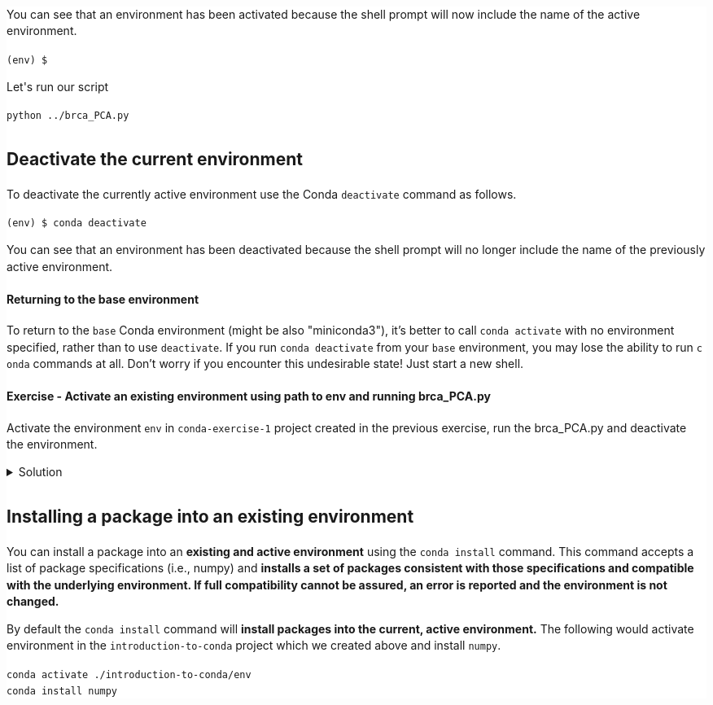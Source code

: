 You can see that an environment has been activated because the shell prompt will now include the name of the active environment.

```
(env) $
```


Let's run our script

```
python ../brca_PCA.py
```

## Deactivate the current environment

To deactivate the currently active environment use the Conda ```deactivate``` command as follows.

```
(env) $ conda deactivate
```

You can see that an environment has been deactivated because the shell prompt will no longer include the name of the previously active environment.



#### Returning to the base environment ####

To return to the ```base``` Conda environment (might be also "miniconda3"), it’s better to call ```conda activate``` with no environment specified, rather than to use ```deactivate```. If you run ```conda deactivate``` from your ```base``` environment, you may lose the ability to run ```conda``` commands at all. Don’t worry if you encounter this undesirable state! Just start a new shell.



#### Exercise - Activate an existing environment using path to env and running brca_PCA.py
Activate the environment ```env``` in ```conda-exercise-1``` project created in the previous exercise, run the brca_PCA.py and deactivate the environment.


<details><summary>Solution</summary></details>



## Installing a package into an existing environment

You can install a package into an **existing and active environment** using the ```conda install``` command. This command accepts a list of package specifications (i.e., numpy) and **installs a set of packages consistent with those specifications and compatible with the underlying environment. If full compatibility cannot be assured, an error is reported and the environment is not changed.**

By default the ```conda install``` command will **install packages into the current, active environment.** The following would activate environment in the ```introduction-to-conda``` project which we created above and install ```numpy```.

```
conda activate ./introduction-to-conda/env
conda install numpy
```

